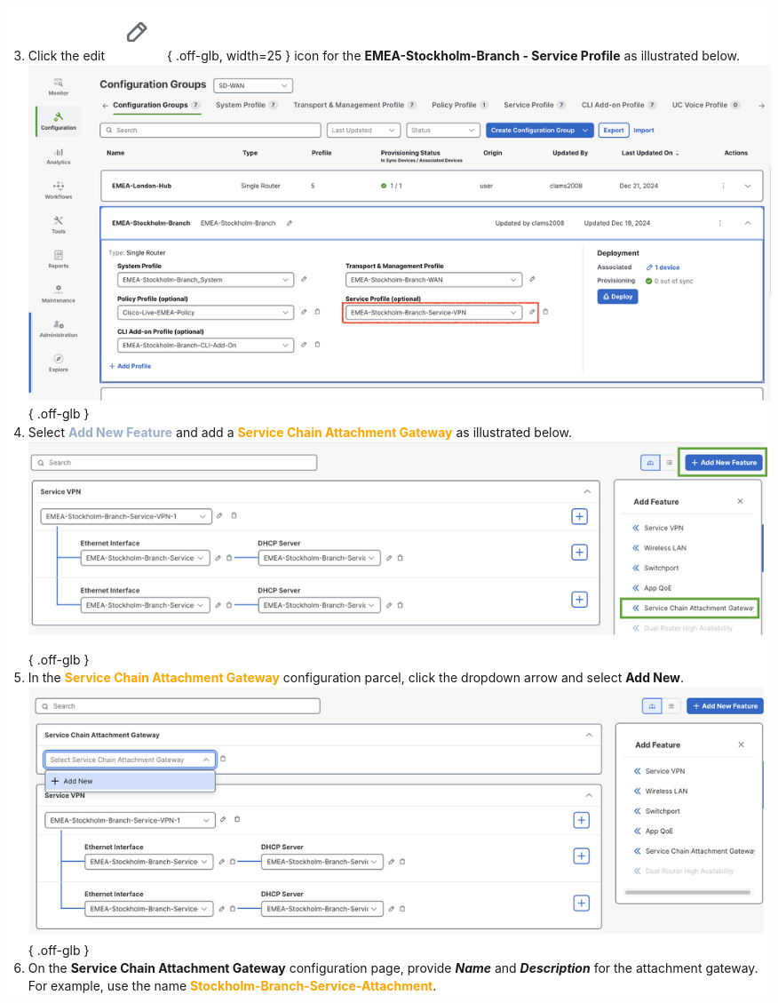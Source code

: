 3. Click the edit ![Edit Icon](./assets/S-1-edit-icon.png){ .off-glb, width=25 } icon for the **EMEA-Stockholm-Branch - Service Profile** as illustrated below.   
   ![EMEA Stockholm Configuration Group](./assets/S-1-figure-6.png){ .off-glb }
4. Select **<font color="#9AAFCB">Add New Feature</font>** and add a <font color="orange">**Service Chain Attachment Gateway**</font> as illustrated below.
   ![Adding New Feature in Configuration Group](./assets/S-1-figure-7.png){ .off-glb }
5. In the <font color="orange">**Service Chain Attachment Gateway**</font> configuration parcel, click the dropdown arrow and select **Add New**.
   ![Attaching Service Attachment in Configuration Group](./assets/S-1-figure-9.png){ .off-glb }
6. On the **Service Chain Attachment Gateway** configuration page, provide ***Name*** and ***Description*** for the attachment gateway. For example, use the name **<font color="orange">Stockholm-Branch-Service-Attachment</font>**.